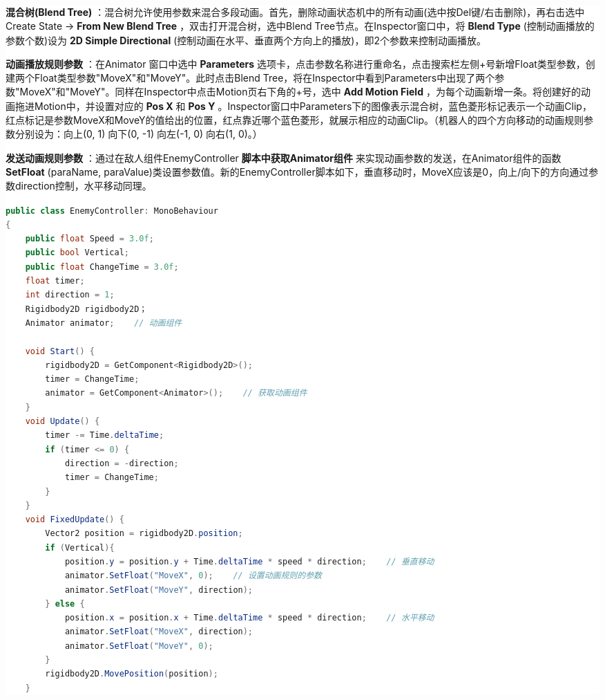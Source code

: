 **混合树(Blend Tree)**
：混合树允许使用参数来混合多段动画。首先，删除动画状态机中的所有动画(选中按Del键/右击删除)，再右击选中Create State ->
**From New Blend Tree**
，双击打开混合树，选中Blend Tree节点。在Inspector窗口中，将
**Blend Type**
(控制动画播放的参数个数)设为
**2D Simple Directional**
(控制动画在水平、垂直两个方向上的播放)，即2个参数来控制动画播放。

**动画播放规则参数**
：在Animator 窗口中选中
**Parameters**
选项卡，点击参数名称进行重命名，点击搜索栏左侧+号新增Float类型参数，创建两个Float类型参数"MoveX"和"MoveY"。此时点击Blend Tree，将在Inspector中看到Parameters中出现了两个参数"MoveX"和"MoveY"。同样在Inspector中点击Motion页右下角的+号，选中
**Add Motion Field**
，为每个动画新增一条。将创建好的动画拖进Motion中，并设置对应的
**Pos X**
和
**Pos Y**
。Inspector窗口中Parameters下的图像表示混合树，蓝色菱形标记表示一个动画Clip，红点标记是参数MoveX和MoveY的值给出的位置，红点靠近哪个蓝色菱形，就展示相应的动画Clip。（机器人的四个方向移动的动画规则参数分别设为：向上(0, 1) 向下(0, -1) 向左(-1, 0) 向右(1, 0)。）

**发送动画规则参数**
：通过在敌人组件EnemyController
**脚本中获取Animator组件**
来实现动画参数的发送，在Animator组件的函数
**SetFloat**
(paraName, paraValue)类设置参数值。新的EnemyController脚本如下，垂直移动时，MoveX应该是0，向上/向下的方向通过参数direction控制，水平移动同理。

```cs
public class EnemyController: MonoBehaviour
{
    public float Speed = 3.0f;
    public bool Vertical;
    public float ChangeTime = 3.0f;
    float timer;
    int direction = 1;
    Rigidbody2D rigidbody2D；
    Animator animator;    // 动画组件
    
    void Start() { 
        rigidbody2D = GetComponent<Rigidbody2D>(); 
        timer = ChangeTime;
        animator = GetComponent<Animator>();    // 获取动画组件
    }
    void Update() {
        timer -= Time.deltaTime;
        if (timer <= 0) {
            direction = -direction;
            timer = ChangeTime;
        }
    }
    void FixedUpdate() {
        Vector2 position = rigidbody2D.position;
        if (Vertical){
            position.y = position.y + Time.deltaTime * speed * direction;    // 垂直移动
            animator.SetFloat("MoveX", 0);    // 设置动画规则的参数
            animator.SetFloat("MoveY", direction);
        } else {
            position.x = position.x + Time.deltaTime * speed * direction;    // 水平移动
            animator.SetFloat("MoveX", direction);
            animator.SetFloat("MoveY", 0);
        }
        rigidbody2D.MovePosition(position);
    }    
```